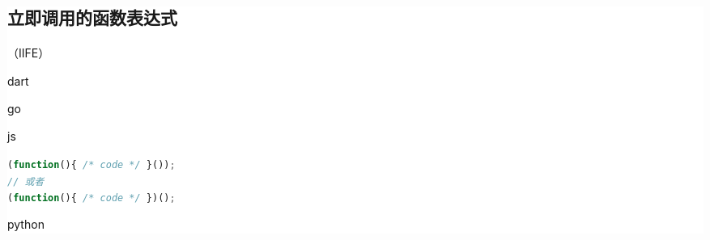 ## 立即调用的函数表达式

（IIFE）

dart

```dart
```

go

```go
```

js

```js
(function(){ /* code */ }());
// 或者
(function(){ /* code */ })();
```

python

```python
```
